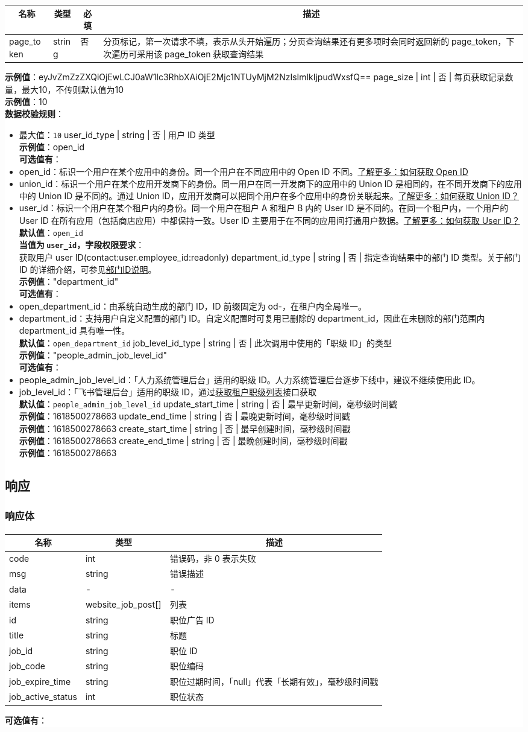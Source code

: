 名称 | 类型 | 必填 | 描述
--- | --- | --- | ---
page_token | string | 否 | 分页标记，第一次请求不填，表示从头开始遍历；分页查询结果还有更多项时会同时返回新的 page_token，下次遍历可采用该 page_token 获取查询结果  
**示例值**：eyJvZmZzZXQiOjEwLCJ0aW1lc3RhbXAiOjE2Mjc1NTUyMjM2NzIsImlkIjpudWxsfQ==
page_size | int | 否 | 每页获取记录数量，最大10，不传则默认值为10  
**示例值**：10  
**数据校验规则**：  
- 最大值：`10`
user_id_type | string | 否 | 用户 ID 类型  
**示例值**：open_id  
**可选值有**：  
- open_id：标识一个用户在某个应用中的身份。同一个用户在不同应用中的 Open ID 不同。[了解更多：如何获取 Open ID](https://open.feishu.cn/document/uAjLw4CM/ugTN1YjL4UTN24CO1UjN/trouble-shooting/how-to-obtain-openid)  
- union_id：标识一个用户在某个应用开发商下的身份。同一用户在同一开发商下的应用中的 Union ID 是相同的，在不同开发商下的应用中的 Union ID 是不同的。通过 Union ID，应用开发商可以把同个用户在多个应用中的身份关联起来。[了解更多：如何获取 Union ID？](https://open.feishu.cn/document/uAjLw4CM/ugTN1YjL4UTN24CO1UjN/trouble-shooting/how-to-obtain-union-id)  
- user_id：标识一个用户在某个租户内的身份。同一个用户在租户 A 和租户 B 内的 User ID 是不同的。在同一个租户内，一个用户的 User ID 在所有应用（包括商店应用）中都保持一致。User ID 主要用于在不同的应用间打通用户数据。[了解更多：如何获取 User ID？](https://open.feishu.cn/document/uAjLw4CM/ugTN1YjL4UTN24CO1UjN/trouble-shooting/how-to-obtain-user-id)  
**默认值**：`open_id`  
**当值为 `user_id`，字段权限要求**：  
获取用户 user ID(contact:user.employee_id:readonly)
department_id_type | string | 否 | 指定查询结果中的部门 ID 类型。关于部门 ID 的详细介绍，可参见[部门ID说明](https://open.feishu.cn/document/uAjLw4CM/ukTMukTMukTM/reference/contact-v3/department/field-overview)。  
**示例值**："department_id"  
**可选值有**：  
- open_department_id：由系统自动生成的部门 ID，ID 前缀固定为 od-，在租户内全局唯一。  
- department_id：支持用户自定义配置的部门 ID。自定义配置时可复用已删除的 department_id，因此在未删除的部门范围内 department_id 具有唯一性。  
**默认值**：`open_department_id`
job_level_id_type | string | 否 | 此次调用中使用的「职级 ID」的类型  
**示例值**："people_admin_job_level_id"  
**可选值有**：  
- people_admin_job_level_id：「人力系统管理后台」适用的职级 ID。人力系统管理后台逐步下线中，建议不继续使用此 ID。  
- job_level_id：「飞书管理后台」适用的职级 ID，通过[获取租户职级列表](https://open.feishu.cn/document/uAjLw4CM/ukTMukTMukTM/reference/contact-v3/job_level/list)接口获取  
**默认值**：`people_admin_job_level_id`
update_start_time | string | 否 | 最早更新时间，毫秒级时间戳  
**示例值**：1618500278663
update_end_time | string | 否 | 最晚更新时间，毫秒级时间戳  
**示例值**：1618500278663
create_start_time | string | 否 | 最早创建时间，毫秒级时间戳  
**示例值**：1618500278663
create_end_time | string | 否 | 最晚创建时间，毫秒级时间戳  
**示例值**：1618500278663

## 响应

### 响应体

名称 | 类型 | 描述
--- | --- | ---
code | int | 错误码，非 0 表示失败
msg | string | 错误描述
data | \- | \-
items | website_job_post\[\] | 列表
id | string | 职位广告 ID
title | string | 标题
job_id | string | 职位 ID
job_code | string | 职位编码
job_expire_time | string | 职位过期时间，「null」代表「长期有效」，毫秒级时间戳
job_active_status | int | 职位状态  
**可选值有**：  